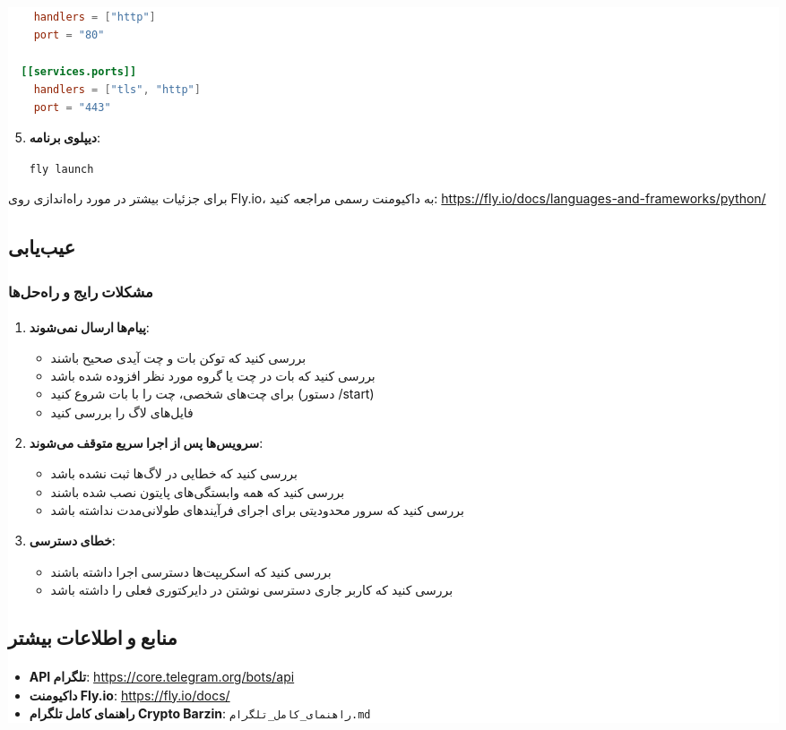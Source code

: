    ```toml
       handlers = ["http"]
       port = "80"

     [[services.ports]]
       handlers = ["tls", "http"]
       port = "443"
   ```

5. **دیپلوی برنامه**:
   ```bash
   fly launch
   ```

برای جزئیات بیشتر در مورد راه‌اندازی روی Fly.io، به داکیومنت رسمی مراجعه کنید:
https://fly.io/docs/languages-and-frameworks/python/

## عیب‌یابی

### مشکلات رایج و راه‌حل‌ها

1. **پیام‌ها ارسال نمی‌شوند**:
   - بررسی کنید که توکن بات و چت آیدی صحیح باشند
   - بررسی کنید که بات در چت یا گروه مورد نظر افزوده شده باشد
   - برای چت‌های شخصی، چت را با بات شروع کنید (دستور /start)
   - فایل‌های لاگ را بررسی کنید

2. **سرویس‌ها پس از اجرا سریع متوقف می‌شوند**:
   - بررسی کنید که خطایی در لاگ‌ها ثبت نشده باشد
   - بررسی کنید که همه وابستگی‌های پایتون نصب شده باشند
   - بررسی کنید که سرور محدودیتی برای اجرای فرآیندهای طولانی‌مدت نداشته باشد

3. **خطای دسترسی**:
   - بررسی کنید که اسکریپت‌ها دسترسی اجرا داشته باشند
   - بررسی کنید که کاربر جاری دسترسی نوشتن در دایرکتوری فعلی را داشته باشد

## منابع و اطلاعات بیشتر

- **API تلگرام**: https://core.telegram.org/bots/api
- **داکیومنت Fly.io**: https://fly.io/docs/
- **راهنمای کامل تلگرام Crypto Barzin**: `راهنمای_کامل_تلگرام.md`